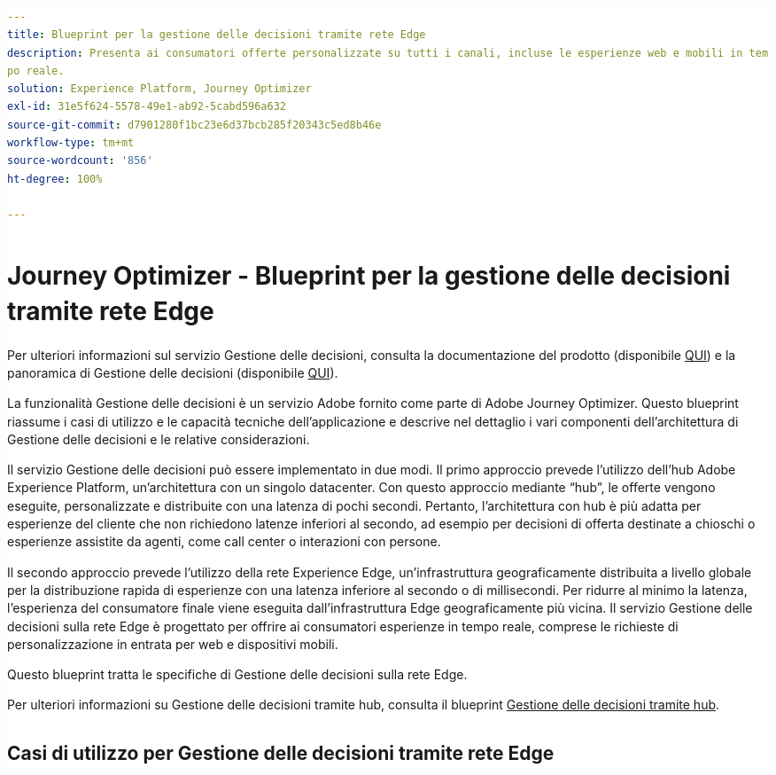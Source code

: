 ```yaml
---
title: Blueprint per la gestione delle decisioni tramite rete Edge
description: Presenta ai consumatori offerte personalizzate su tutti i canali, incluse le esperienze web e mobili in tempo reale.
solution: Experience Platform, Journey Optimizer
exl-id: 31e5f624-5578-49e1-ab92-5cabd596a632
source-git-commit: d7901280f1bc23e6d37bcb285f20343c5ed8b46e
workflow-type: tm+mt
source-wordcount: '856'
ht-degree: 100%

---
```


# Journey Optimizer - Blueprint per la gestione delle decisioni tramite rete Edge

Per ulteriori informazioni sul servizio Gestione delle decisioni, consulta la documentazione del prodotto (disponibile [QUI](https://experienceleague.adobe.com/docs/journey-optimizer/using/offer-decisioniong/get-started-decision/starting-offer-decisioning.html?lang=it)) e la panoramica di Gestione delle decisioni (disponibile [QUI](https://experienceleague.adobe.com/docs/blueprints-learn/architecture/customer-journeys/journey-optimizer/decision-management/decision-management-overview.html?lang=it)).

La funzionalità Gestione delle decisioni è un servizio Adobe fornito come parte di Adobe Journey Optimizer. Questo blueprint riassume i casi di utilizzo e le capacità tecniche dell’applicazione e descrive nel dettaglio i vari componenti dell’architettura di Gestione delle decisioni e le relative considerazioni.

Il servizio Gestione delle decisioni può essere implementato in due modi. Il primo approccio prevede l’utilizzo dell’hub Adobe Experience Platform, un’architettura con un singolo datacenter. Con questo approccio mediante “hub”, le offerte vengono eseguite, personalizzate e distribuite con una latenza di pochi secondi. Pertanto, l’architettura con hub è più adatta per esperienze del cliente che non richiedono latenze inferiori al secondo, ad esempio per decisioni di offerta destinate a chioschi o esperienze assistite da agenti, come call center o interazioni con persone.

Il secondo approccio prevede l’utilizzo della rete Experience Edge, un’infrastruttura geograficamente distribuita a livello globale per la distribuzione rapida di esperienze con una latenza inferiore al secondo o di millisecondi. Per ridurre al minimo la latenza, l’esperienza del consumatore finale viene eseguita dall’infrastruttura Edge geograficamente più vicina. Il servizio Gestione delle decisioni sulla rete Edge è progettato per offrire ai consumatori esperienze in tempo reale, comprese le richieste di personalizzazione in entrata per web e dispositivi mobili.

Questo blueprint tratta le specifiche di Gestione delle decisioni sulla rete Edge.

Per ulteriori informazioni su Gestione delle decisioni tramite hub, consulta il blueprint [Gestione delle decisioni tramite hub](https://experienceleague.adobe.com/docs/blueprints-learn/architecture/customer-journeys/journey-optimizer/decision-management/decision-management-hub.html?lang=it).

## Casi di utilizzo per Gestione delle decisioni tramite rete Edge
